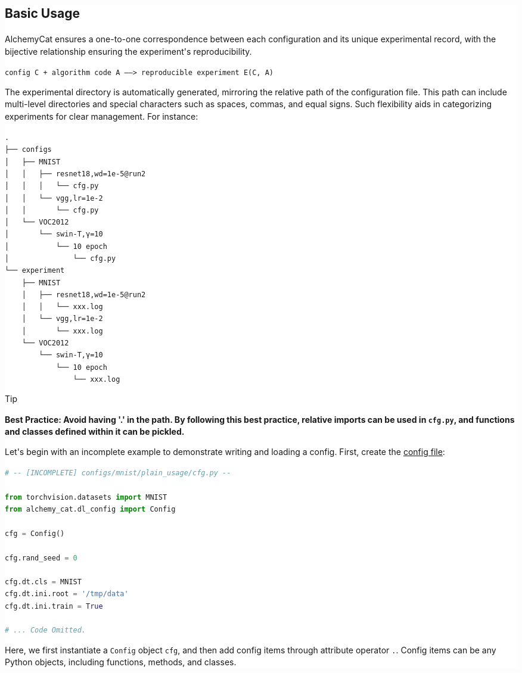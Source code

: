 ## Basic Usage
AlchemyCat ensures a one-to-one correspondence between each configuration and its unique experimental record, with the bijective relationship ensuring the experiment's reproducibility.
```text
config C + algorithm code A ——> reproducible experiment E(C, A)
```
The experimental directory is automatically generated, mirroring the relative path of the configuration file. This path can include multi-level directories and special characters such as spaces, commas, and equal signs. Such flexibility aids in categorizing experiments for clear management. For instance:
```text
.
├── configs
│   ├── MNIST
│   │   ├── resnet18,wd=1e-5@run2
│   │   │   └── cfg.py
│   │   └── vgg,lr=1e-2
│   │       └── cfg.py
│   └── VOC2012
│       └── swin-T,γ=10
│           └── 10 epoch
│               └── cfg.py
└── experiment
    ├── MNIST
    │   ├── resnet18,wd=1e-5@run2
    │   │   └── xxx.log
    │   └── vgg,lr=1e-2
    │       └── xxx.log
    └── VOC2012
        └── swin-T,γ=10
            └── 10 epoch
                └── xxx.log
```
> [!TIP]
> **Best Practice: Avoid having '.' in the path. By following this best practice, relative imports can be used in `cfg.py`, and functions and classes defined within it can be pickled.**


Let's begin with an incomplete example to demonstrate writing and loading a config. First, create the [config file](alchemy_cat/dl_config/examples/configs/mnist/plain_usage/cfg.py):
```python
# -- [INCOMPLETE] configs/mnist/plain_usage/cfg.py --

from torchvision.datasets import MNIST
from alchemy_cat.dl_config import Config

cfg = Config()

cfg.rand_seed = 0

cfg.dt.cls = MNIST
cfg.dt.ini.root = '/tmp/data'
cfg.dt.ini.train = True

# ... Code Omitted.
```
Here, we first instantiate a `Config` object `cfg`, and then add config items through attribute operator `.`. Config items can be any Python objects, including functions, methods, and classes.
